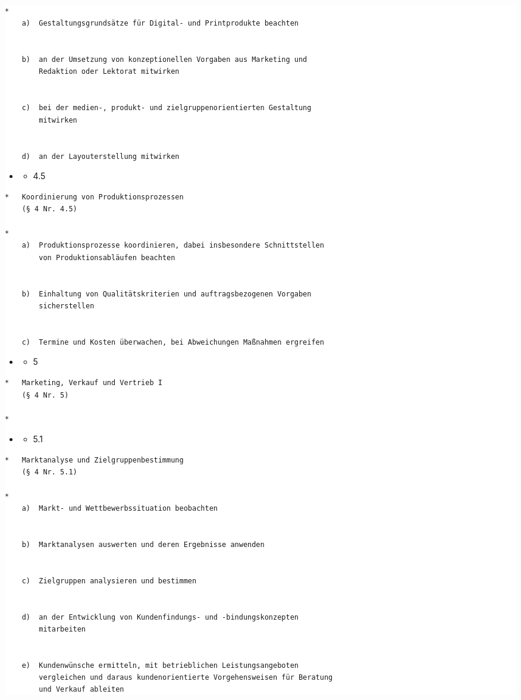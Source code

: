     *
        a)  Gestaltungsgrundsätze für Digital- und Printprodukte beachten


        b)  an der Umsetzung von konzeptionellen Vorgaben aus Marketing und
            Redaktion oder Lektorat mitwirken


        c)  bei der medien-, produkt- und zielgruppenorientierten Gestaltung
            mitwirken


        d)  an der Layouterstellung mitwirken





*    *   4.5

    *   Koordinierung von Produktionsprozessen
        (§ 4 Nr. 4.5)

    *
        a)  Produktionsprozesse koordinieren, dabei insbesondere Schnittstellen
            von Produktionsabläufen beachten


        b)  Einhaltung von Qualitätskriterien und auftragsbezogenen Vorgaben
            sicherstellen


        c)  Termine und Kosten überwachen, bei Abweichungen Maßnahmen ergreifen





*    *   5

    *   Marketing, Verkauf und Vertrieb I
        (§ 4 Nr. 5)

    *

*    *   5.1

    *   Marktanalyse und Zielgruppenbestimmung
        (§ 4 Nr. 5.1)

    *
        a)  Markt- und Wettbewerbssituation beobachten


        b)  Marktanalysen auswerten und deren Ergebnisse anwenden


        c)  Zielgruppen analysieren und bestimmen


        d)  an der Entwicklung von Kundenfindungs- und -bindungskonzepten
            mitarbeiten


        e)  Kundenwünsche ermitteln, mit betrieblichen Leistungsangeboten
            vergleichen und daraus kundenorientierte Vorgehensweisen für Beratung
            und Verkauf ableiten
